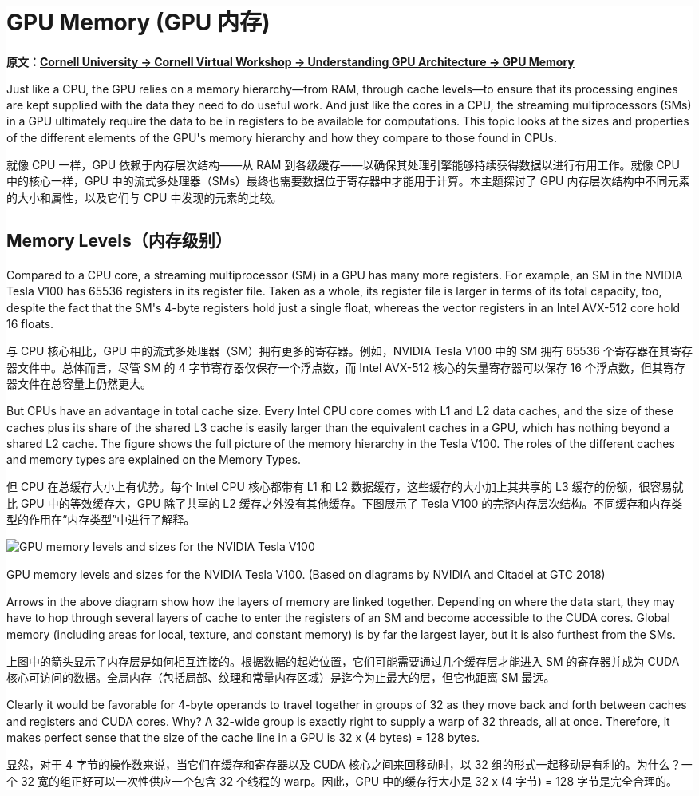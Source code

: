 # GPU Memory (GPU 内存)

**原文：[Cornell University -> Cornell Virtual Workshop -> Understanding GPU Architecture -> GPU Memory](https://cvw.cac.cornell.edu/gpu-architecture/gpu-memory/index)**

Just like a CPU, the GPU relies on a memory hierarchy—from RAM, through cache levels—to ensure that its processing engines are kept supplied with the data they need to do useful work. And just like the cores in a CPU, the streaming multiprocessors (SMs) in a GPU ultimately require the data to be in registers to be available for computations. This topic looks at the sizes and properties of the different elements of the GPU's memory hierarchy and how they compare to those found in CPUs.

就像 CPU 一样，GPU 依赖于内存层次结构——从 RAM 到各级缓存——以确保其处理引擎能够持续获得数据以进行有用工作。就像 CPU 中的核心一样，GPU 中的流式多处理器（SMs）最终也需要数据位于寄存器中才能用于计算。本主题探讨了 GPU 内存层次结构中不同元素的大小和属性，以及它们与 CPU 中发现的元素的比较。

## Memory Levels（内存级别）

Compared to a CPU core, a streaming multiprocessor (SM) in a GPU has many more registers. For example, an SM in the NVIDIA Tesla V100 has 65536 registers in its register file. Taken as a whole, its register file is larger in terms of its total capacity, too, despite the fact that the SM's 4-byte registers hold just a single float, whereas the vector registers in an Intel AVX-512 core hold 16 floats.

与 CPU 核心相比，GPU 中的流式多处理器（SM）拥有更多的寄存器。例如，NVIDIA Tesla V100 中的 SM 拥有 65536 个寄存器在其寄存器文件中。总体而言，尽管 SM 的 4 字节寄存器仅保存一个浮点数，而 Intel AVX-512 核心的矢量寄存器可以保存 16 个浮点数，但其寄存器文件在总容量上仍然更大。

But CPUs have an advantage in total cache size. Every Intel CPU core comes with L1 and L2 data caches, and the size of these caches plus its share of the shared L3 cache is easily larger than the equivalent caches in a GPU, which has nothing beyond a shared L2 cache. The figure shows the full picture of the memory hierarchy in the Tesla V100. The roles of the different caches and memory types are explained on the [Memory Types](#Memory_Types).

但 CPU 在总缓存大小上有优势。每个 Intel CPU 核心都带有 L1 和 L2 数据缓存，这些缓存的大小加上其共享的 L3 缓存的份额，很容易就比 GPU 中的等效缓存大，GPU 除了共享的 L2 缓存之外没有其他缓存。下图展示了 Tesla V100 的完整内存层次结构。不同缓存和内存类型的作用在“内存类型”中进行了解释。

![GPU memory levels and sizes for the NVIDIA Tesla V100](img/GPUMemLevels.png)

GPU memory levels and sizes for the NVIDIA Tesla V100.
(Based on diagrams by NVIDIA and Citadel at GTC 2018)

Arrows in the above diagram show how the layers of memory are linked together. Depending on where the data start, they may have to hop through several layers of cache to enter the registers of an SM and become accessible to the CUDA cores. Global memory (including areas for local, texture, and constant memory) is by far the largest layer, but it is also furthest from the SMs.

上图中的箭头显示了内存层是如何相互连接的。根据数据的起始位置，它们可能需要通过几个缓存层才能进入 SM 的寄存器并成为 CUDA 核心可访问的数据。全局内存（包括局部、纹理和常量内存区域）是迄今为止最大的层，但它也距离 SM 最远。

Clearly it would be favorable for 4-byte operands to travel together in groups of 32 as they move back and forth between caches and registers and CUDA cores. Why? A 32-wide group is exactly right to supply a warp of 32 threads, all at once. Therefore, it makes perfect sense that the size of the cache line in a GPU is 32 x (4 bytes) = 128 bytes.

显然，对于 4 字节的操作数来说，当它们在缓存和寄存器以及 CUDA 核心之间来回移动时，以 32 组的形式一起移动是有利的。为什么？一个 32 宽的组正好可以一次性供应一个包含 32 个线程的 warp。因此，GPU 中的缓存行大小是 32 x (4 字节) = 128 字节是完全合理的。

